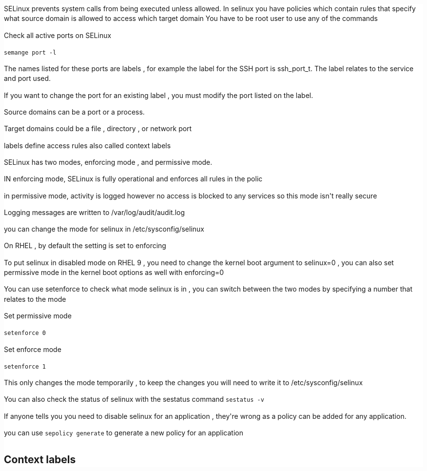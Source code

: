 SELinux prevents system calls from being executed unless allowed. 
In selinux you have policies which contain rules that specify what source domain is allowed to access which target domain 
You have to be root user to use any of the commands 

Check all active ports on SELinux 

`semange port -l`

The names listed for these ports are labels , for example the label for the SSH port is ssh_port_t. The label relates to the service and port used. 

If you want to change the port for an existing label , you must modify the port listed on the label. 

Source domains can be a port or a process. 

Target domains could be a file , directory , or network port 

labels define access rules also called context labels 

SELinux has two modes,  enforcing mode , and permissive mode. 

IN enforcing mode, SELinux is fully operational and enforces all rules in the polic

in permissive mode, activity is logged however no access is blocked to any services so this mode isn't really secure 

Logging messages are written to /var/log/audit/audit.log 

you can change the mode for selinux in /etc/sysconfig/selinux 

On RHEL , by default the setting is set to enforcing 

To put selinux in disabled mode on RHEL 9 , you need to change the kernel boot argument to selinux=0 , you can also set permissive mode in the kernel boot options as well with enforcing=0 

You can use setenforce to check what mode selinux is in , you can switch between the two modes by specifying a number that relates to the mode 

Set permissive mode 

`setenforce 0 `

Set enforce mode 

`setenforce 1`


This only changes the mode temporarily , to keep the changes you will need to write it to /etc/sysconfig/selinux

You can also check the status of selinux with the sestatus command 
`sestatus -v `

If anyone tells you you need to disable selinux for an application , they're wrong as a policy can be added for any application. 

you can use `sepolicy generate` to generate a new policy for an application 


## Context labels 
